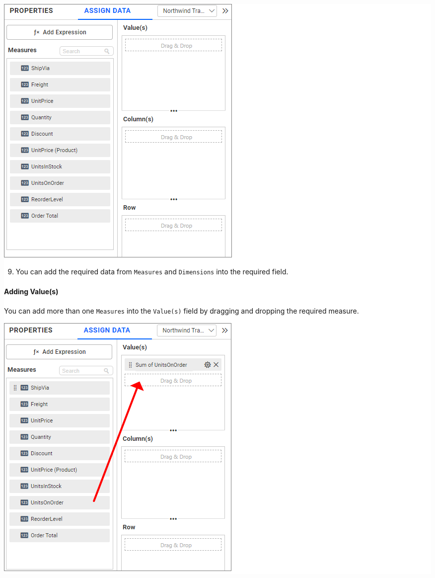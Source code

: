 ![Data tab](/static/assets/embedded/visualizing-data/visualization-widgets/images/assign-data-section.png)

9.  You can add the required data from `Measures` and `Dimensions` into the required field.

#### Adding Value(s)

You can add more than one `Measures` into the `Value(s)` field by dragging and dropping the required measure.

![Add more than one Measures](/static/assets/embedded/visualizing-data/visualization-widgets/images/stacked-bar-chart/add-measure.png)
